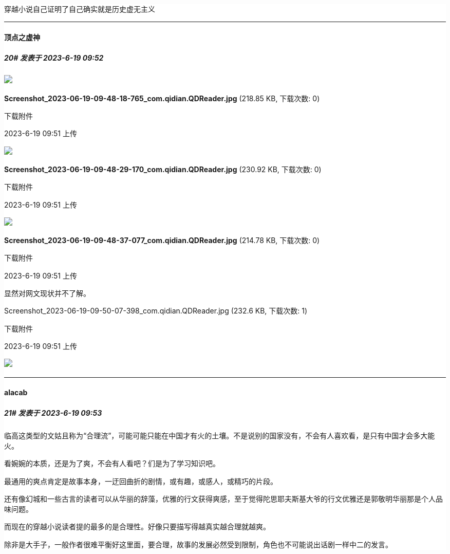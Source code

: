 穿越小说自己证明了自己确实就是历史虚无主义

*****

####  顶点之虚神  
##### 20#       发表于 2023-6-19 09:52

<img src="https://img.saraba1st.com/forum/202306/19/095135funzdpnzrw7vru7g.jpg" referrerpolicy="no-referrer">

<strong>Screenshot_2023-06-19-09-48-18-765_com.qidian.QDReader.jpg</strong> (218.85 KB, 下载次数: 0)

下载附件

2023-6-19 09:51 上传

<img src="https://img.saraba1st.com/forum/202306/19/095136rvmzpf1f7pvpppbb.jpg" referrerpolicy="no-referrer">

<strong>Screenshot_2023-06-19-09-48-29-170_com.qidian.QDReader.jpg</strong> (230.92 KB, 下载次数: 0)

下载附件

2023-6-19 09:51 上传

<img src="https://img.saraba1st.com/forum/202306/19/095136c0zs6333q63qffuw.jpg" referrerpolicy="no-referrer">

<strong>Screenshot_2023-06-19-09-48-37-077_com.qidian.QDReader.jpg</strong> (214.78 KB, 下载次数: 0)

下载附件

2023-6-19 09:51 上传

显然对网文现状并不了解。

Screenshot_2023-06-19-09-50-07-398_com.qidian.QDReader.jpg
(232.6 KB, 下载次数: 1)

下载附件

2023-6-19 09:51 上传

<img src="https://img.saraba1st.com/forum/202306/19/095136wnwbkccsnxbnbnjm.jpg" referrerpolicy="no-referrer">

*****

####  alacab  
##### 21#       发表于 2023-6-19 09:53

临高这类型的文姑且称为“合理流”，可能可能只能在中国才有火的土壤。不是说别的国家没有，不会有人喜欢看，是只有中国才会多大能火。

看婉婉的本质，还是为了爽，不会有人看吧？们是为了学习知识吧。

最通用的爽点肯定是故事本身，一迂回曲折的剧情，或有趣，或感人，或精巧的片段。

还有像幻城和一些古言的读者可以从华丽的辞藻，优雅的行文获得爽感，至于觉得陀思耶夫斯基大爷的行文优雅还是郭敬明华丽那是个人品味问题。

而现在的穿越小说读者提的最多的是合理性。好像只要描写得越真实越合理就越爽。

除非是大手子，一般作者很难平衡好这里面，要合理，故事的发展必然受到限制，角色也不可能说出话剧一样中二的发言。
